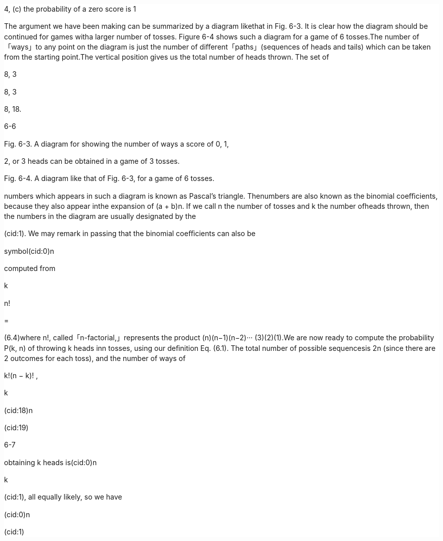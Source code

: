 4, (c) the probability of a zero score is 1

The argument we have been making can be summarized by a diagram likethat in Fig. 6-3. It is clear how the diagram should be continued for games witha larger number of tosses. Figure 6-4 shows such a diagram for a game of 6 tosses.The number of「ways」to any point on the diagram is just the number of diﬀerent「paths」(sequences of heads and tails) which can be taken from the starting point.The vertical position gives us the total number of heads thrown. The set of

8, 3

8, 3

8, 18.

6-6

Fig. 6-3. A diagram for showing the number of ways a score of 0, 1,

2, or 3 heads can be obtained in a game of 3 tosses.

Fig. 6-4. A diagram like that of Fig. 6-3, for a game of 6 tosses.

numbers which appears in such a diagram is known as Pascal’s triangle. Thenumbers are also known as the binomial coeﬃcients, because they also appear inthe expansion of (a + b)n. If we call n the number of tosses and k the number ofheads thrown, then the numbers in the diagram are usually designated by the

(cid:1). We may remark in passing that the binomial coeﬃcients can also be

symbol(cid:0)n

computed from

k

n!

=

(6.4)where n!, called「n-factorial,」represents the product (n)(n−1)(n−2)··· (3)(2)(1).We are now ready to compute the probability P(k, n) of throwing k heads inn tosses, using our deﬁnition Eq. (6.1). The total number of possible sequencesis 2n (since there are 2 outcomes for each toss), and the number of ways of

k!(n − k)! ,

k

(cid:18)n

(cid:19)

6-7

obtaining k heads is(cid:0)n

k

(cid:1), all equally likely, so we have

(cid:0)n

(cid:1)
